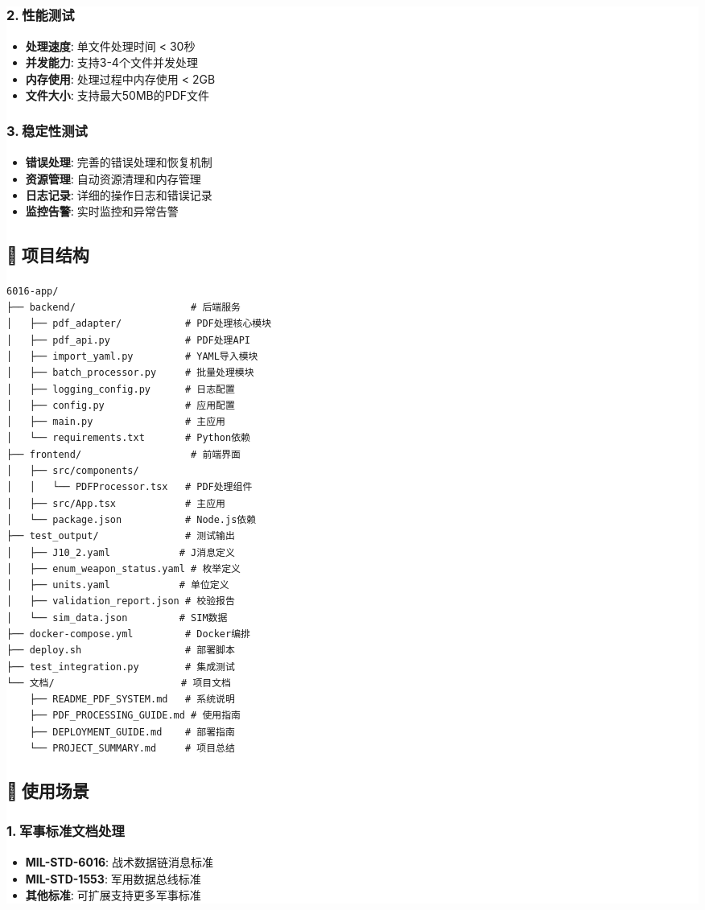 ### 2. 性能测试
- **处理速度**: 单文件处理时间 < 30秒
- **并发能力**: 支持3-4个文件并发处理
- **内存使用**: 处理过程中内存使用 < 2GB
- **文件大小**: 支持最大50MB的PDF文件

### 3. 稳定性测试
- **错误处理**: 完善的错误处理和恢复机制
- **资源管理**: 自动资源清理和内存管理
- **日志记录**: 详细的操作日志和错误记录
- **监控告警**: 实时监控和异常告警

## 📁 项目结构

```
6016-app/
├── backend/                    # 后端服务
│   ├── pdf_adapter/           # PDF处理核心模块
│   ├── pdf_api.py             # PDF处理API
│   ├── import_yaml.py         # YAML导入模块
│   ├── batch_processor.py     # 批量处理模块
│   ├── logging_config.py      # 日志配置
│   ├── config.py              # 应用配置
│   ├── main.py                # 主应用
│   └── requirements.txt       # Python依赖
├── frontend/                   # 前端界面
│   ├── src/components/
│   │   └── PDFProcessor.tsx   # PDF处理组件
│   ├── src/App.tsx            # 主应用
│   └── package.json           # Node.js依赖
├── test_output/               # 测试输出
│   ├── J10_2.yaml            # J消息定义
│   ├── enum_weapon_status.yaml # 枚举定义
│   ├── units.yaml            # 单位定义
│   ├── validation_report.json # 校验报告
│   └── sim_data.json         # SIM数据
├── docker-compose.yml         # Docker编排
├── deploy.sh                  # 部署脚本
├── test_integration.py        # 集成测试
└── 文档/                      # 项目文档
    ├── README_PDF_SYSTEM.md   # 系统说明
    ├── PDF_PROCESSING_GUIDE.md # 使用指南
    ├── DEPLOYMENT_GUIDE.md    # 部署指南
    └── PROJECT_SUMMARY.md     # 项目总结
```

## 🎯 使用场景

### 1. 军事标准文档处理
- **MIL-STD-6016**: 战术数据链消息标准
- **MIL-STD-1553**: 军用数据总线标准
- **其他标准**: 可扩展支持更多军事标准

